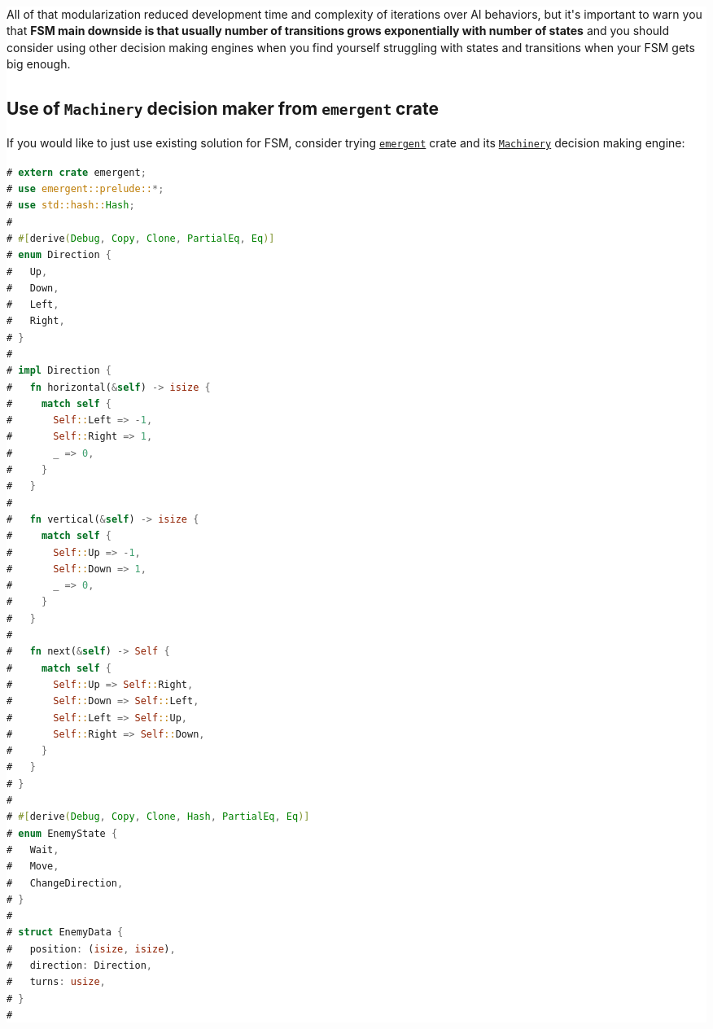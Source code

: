 All of that modularization reduced development time and complexity of iterations
over AI behaviors, but it's important to warn you that __FSM main downside is
that usually number of transitions grows exponentially with number of states__
and you should consider using other decision making engines when you find yourself
struggling with states and transitions when your FSM gets big enough.

Use of `Machinery` decision maker from `emergent` crate
---

If you would like to just use existing solution for FSM, consider trying
[`emergent`] crate and its [`Machinery`] decision making engine:

```rust
# extern crate emergent;
# use emergent::prelude::*;
# use std::hash::Hash;
#
# #[derive(Debug, Copy, Clone, PartialEq, Eq)]
# enum Direction {
#   Up,
#   Down,
#   Left,
#   Right,
# }
#
# impl Direction {
#   fn horizontal(&self) -> isize {
#     match self {
#       Self::Left => -1,
#       Self::Right => 1,
#       _ => 0,
#     }
#   }
#
#   fn vertical(&self) -> isize {
#     match self {
#       Self::Up => -1,
#       Self::Down => 1,
#       _ => 0,
#     }
#   }
#
#   fn next(&self) -> Self {
#     match self {
#       Self::Up => Self::Right,
#       Self::Down => Self::Left,
#       Self::Left => Self::Up,
#       Self::Right => Self::Down,
#     }
#   }
# }
#
# #[derive(Debug, Copy, Clone, Hash, PartialEq, Eq)]
# enum EnemyState {
#   Wait,
#   Move,
#   ChangeDirection,
# }
#
# struct EnemyData {
#   position: (isize, isize),
#   direction: Direction,
#   turns: usize,
# }
#
```

[First steps]: ../first_steps.md
[`emergent`]: https://crates.io/emergent
[`Machinery`]: https://docs.rs/emergent/1.3.0/emergent/decision_makers/machinery/struct.Machinery.html